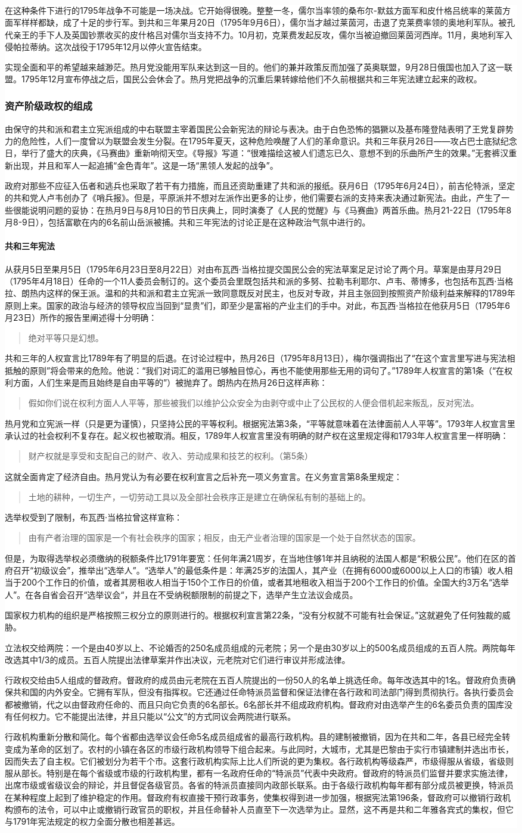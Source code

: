 在这种条件下进行的1795年战争不可能是一场决战。它开始得很晚。整整一冬，儒尔当率领的桑布尔-默兹方面军和皮什格吕统率的莱茵方面军样样都缺，成了十足的步行军。到共和三年果月20日（1795年9月6日），儒尔当才越过莱茵河，击退了克莱费率领的奥地利军队。被孔代亲王的手下人及英国钞票收买的皮什格吕对儒尔当支持不力。10月初，克莱费发起反攻，儒尔当被迫撤回莱茵河西岸。11月，奥地利军入侵帕拉蒂纳。这次战役于1795年12月以停火宣告结束。

实现全面和平的希望越来越渺茫。热月党没能用军队来达到这一目的。他们的兼并政策反而加强了英奥联盟，9月28日俄国也加入了这一联盟。1795年12月宣布停战之后，国民公会休会了。热月党把战争的沉重后果转嫁给他们不久前根据共和三年宪法建立起来的政权。

### 资产阶级政权的组成

由保守的共和派和君主立宪派组成的中右联盟主宰着国民公会新宪法的辩论与表决。由于白色恐怖的猖獗以及基布隆登陆表明了王党复辟势力的危险性，人们一度曾以为联盟会发生分裂。在1795年夏天，这种危险唤醒了人们的革命意识。共和三年获月26日——攻占巴士底狱纪念日，举行了盛大的庆典，《马赛曲》重新响彻天空。《导报》写道：“很难描绘这被人们遗忘已久、意想不到的乐曲所产生的效果。”无套裤汉重新出现，并且和军人一起追捕“金色青年”。这是一场“黑领人发起的战争”。

政府对那些不应征入伍者和逃兵也采取了若干有力措施，而且还资助重建了共和派的报纸。获月6日（1795年6月24日），前吉伦特派，坚定的共和党人卢韦创办了《哨兵报》。但是，平原派并不想对左派作出更多的让步，他们需要右派的支持来表决通过新宪法。由此，产生了一些很能说明问题的妥协：在热月9日与8月10日的节日庆典上，同时演奏了《人民的觉醒》与《马赛曲》两首乐曲。热月21-22日（1795年8月8-9日），包括富歇在内的6名前山岳派被捕。共和三年宪法的讨论正是在这种政治气氛中进行的。

#### 共和三年宪法

从获月5日至果月5日（1795年6月23日至8月22日）对由布瓦西·当格拉提交国民公会的宪法草案足足讨论了两个月。草案是由芽月29日（1795年4月18日）任命的一个11人委员会制订的。这个委员会里既包括共和派的多努、拉勒韦利耶尔、卢韦、蒂博多，也包括布瓦西·当格拉、朗热内这样的保王派。温和的共和派和君主立宪派一致同意既反对民主，也反对专政，并且主张回到按照资产阶级利益来解释的1789年原则上来。国家的政治与经济的领导权应当回到“显贵”们，即至少是富裕的产业主们的手中。对此，布瓦西·当格拉在他获月5日（1795年6月23日）所作的报告里阐述得十分明确：

> 绝对平等只是幻想。

共和三年的人权宣言比1789年有了明显的后退。在讨论过程中，热月26日（1795年8月13日），梅尔强调指出了“在这个宣言里写进与宪法相抵触的原则”将会带来的危险。他说：“我们对词汇的滥用已够触目惊心，再也不能使用那些无用的词句了。”1789年人权宣言的第1条（“在权利方面，人们生来是而且始终是自由平等的”）被抛弃了。朗热内在热月26日这样声称：

> 假如你们说在权利方面人人平等，那些被我们以维护公众安全为由剥夺或中止了公民权的人便会借机起来叛乱，反对宪法。

热月党和立宪派一样（只是更为谨慎），只坚持公民的平等权利。根据宪法第3条，“平等就意味着在法律面前人人平等”。1793年人权宣言里承认过的社会权利不复存在。起义权也被取消。相反，1789年人权宣言里没有明确的财产权在这里规定得和1793年人权宣言里一样明确：

> 财产权就是享受和支配自己的财产、收入、劳动成果和技艺的权利。（第5条）

这就全面肯定了经济自由。热月党认为有必要在权利宣言之后补充一项义务宣言。在义务宣言第8条里规定：

> 土地的耕种，一切生产，一切劳动工具以及全部社会秩序正是建立在确保私有制的基础上的。

选举权受到了限制，布瓦西·当格拉曾这样宣称：

> 由有产者治理的国家是一个有社会秩序的国家；相反，由无产业者治理的国家是一个处于自然状态的国家。

但是，为取得选举权必须缴纳的税额条件比1791年要宽：任何年满21周岁，在当地住够1年并且纳税的法国人都是“积极公民”。他们在区的首府召开“初级议会”，推举出“选举人”。“选举人”的最低条件是：年满25岁的法国人，其产业（在拥有6000或6000以上人口的市镇）收人相当于200个工作日的价值，或者其房租收人相当于150个工作日的价值，或者其地租收入相当于200个工作日的价值。全国大约3万名“选举人”。在各自省会召开“选举议会“，并且在不受纳税额限制的前提之下，选举产生立法议会成员。

国家权力机构的组织是严格按照三权分立的原则进行的。根据权利宣言第22条，“没有分权就不可能有社会保证。”这就避免了任何独裁的威胁。

立法权交给两院：一个是由40岁以上、不论婚否的250名成员组成的元老院；另一个是由30岁以上的500名成员组成的五百人院。两院每年改选其中1/3的成员。五百人院提出法律草案并作出决议，元老院对它们进行审议并形成法律。

行政权交给由5人组成的督政府。督政府的成员由元老院在五百人院提出的一份50人的名单上挑选任命。每年改选其中的1名。督政府负责确保共和国的内外安全。它拥有军队，但没有指挥权。它还通过任命特派员监督和保证法律在各行政和司法部门得到贯彻执行。各执行委员会都被撤销，代之以由督政府任命的、而且只向它负责的6名部长。6名部长并不组成政府机构。督政府对由选举产生的6名委员负责的国库没有任何权力。它不能提出法律，并且只能以“公文”的方式同议会两院进行联系。

行政机构重新分散和简化。每个省都由选举议会任命5名成员组成省的最高行政机构。县的建制被撤销，因为在共和二年，各县已经完全转变成为革命的区划了。农村的小镇在各区的市级行政机构领导下组合起来。与此同时，大城市，尤其是巴黎由于实行市镇建制并选出市长，因而失去了自主权。它们被划分为若干个市。这套行政机构实际上比人们所说的更为集权。各行政机构等级森严，市级得服从省级，省级则服从部长。特别是在每个省级或市级的行政机构里，都有一名政府任命的“特派员”代表中央政府。督政府的特派员们监督并要求实施法律，出席市级或省级议会的辩论，并且督促各级官员。各省的特派员直接同内政部长联系。由于各级行政机构每年都有部分成员被更换，特派员在某种程度上起到了维护稳定的作用。督政府有权直接干预行政事务，使集权得到进一步加强，根据宪法第196条，督政府可以撤销行政机构颁布的法令，可以中止或撤销行政官员的职权，并且任命替补人员直至下一次选举为止。显然，这不再是共和二年雅各宾式的集权，但它与1791年宪法规定的权力全面分散也相差甚远。
